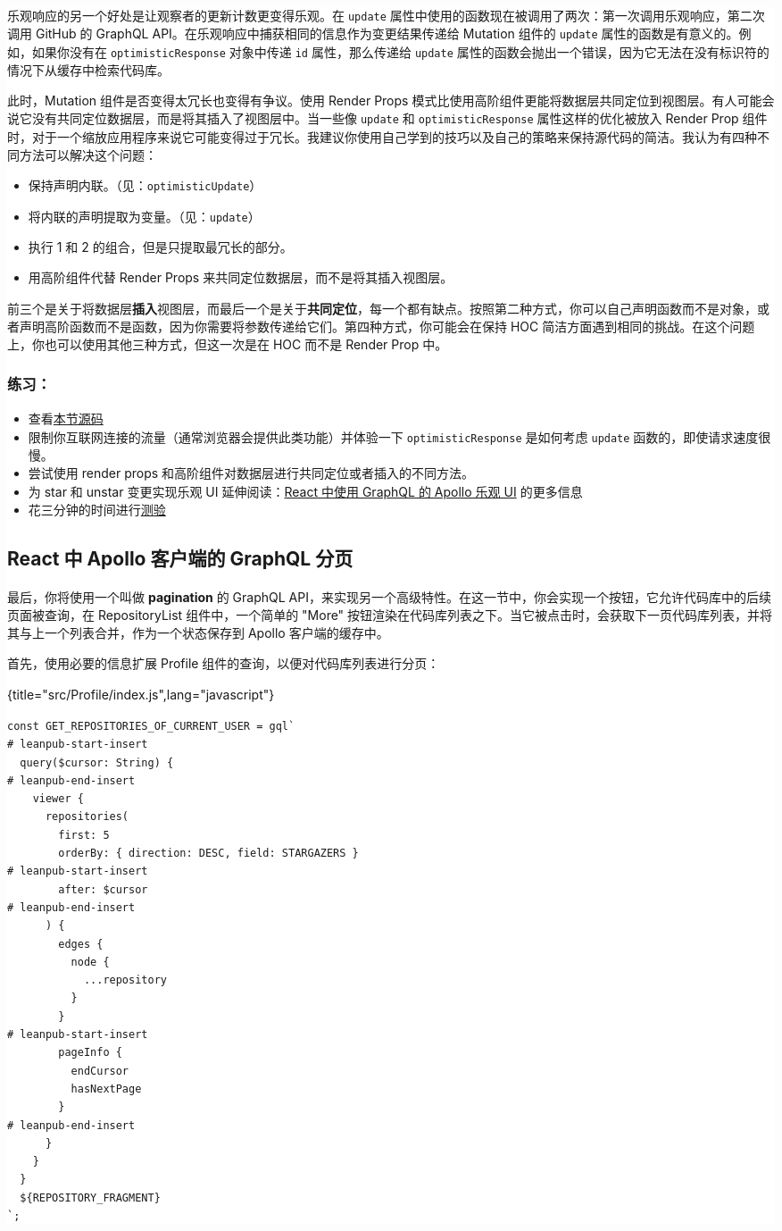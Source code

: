乐观响应的另一个好处是让观察者的更新计数更变得乐观。在 `update` 属性中使用的函数现在被调用了两次：第一次调用乐观响应，第二次调用 GitHub 的 GraphQL API。在乐观响应中捕获相同的信息作为变更结果传递给 Mutation 组件的 `update` 属性的函数是有意义的。例如，如果你没有在 `optimisticResponse` 对象中传递 `id` 属性，那么传递给 `update` 属性的函数会抛出一个错误，因为它无法在没有标识符的情况下从缓存中检索代码库。

此时，Mutation 组件是否变得太冗长也变得有争议。使用 Render Props 模式比使用高阶组件更能将数据层共同定位到视图层。有人可能会说它没有共同定位数据层，而是将其插入了视图层中。当一些像 `update` 和 `optimisticResponse` 属性这样的优化被放入 Render Prop 组件时，对于一个缩放应用程序来说它可能变得过于冗长。我建议你使用自己学到的技巧以及自己的策略来保持源代码的简洁。我认为有四种不同方法可以解决这个问题：


* 保持声明内联。（见：`optimisticUpdate`）

* 将内联的声明提取为变量。（见：`update`）

* 执行 1 和 2 的组合，但是只提取最冗长的部分。

* 用高阶组件代替 Render Props 来共同定位数据层，而不是将其插入视图层。

前三个是关于将数据层**插入**视图层，而最后一个是关于**共同定位**，每一个都有缺点。按照第二种方式，你可以自己声明函数而不是对象，或者声明高阶函数而不是函数，因为你需要将参数传递给它们。第四种方式，你可能会在保持 HOC 简洁方面遇到相同的挑战。在这个问题上，你也可以使用其他三种方式，但这一次是在 HOC 而不是 Render Prop 中。

### 练习：

* 查看[本节源码](https://github.com/the-road-to-graphql/react-graphql-github-apollo/tree/2fd3f5bad7668655feebe876db7bc9247905c475)
* 限制你互联网连接的流量（通常浏览器会提供此类功能）并体验一下 `optimisticResponse` 是如何考虑 `update` 函数的，即使请求速度很慢。
* 尝试使用 render props 和高阶组件对数据层进行共同定位或者插入的不同方法。 
* 为 star 和 unstar 变更实现乐观 UI
延伸阅读：[React 中使用 GraphQL 的 Apollo 乐观 UI](https://www.apollographql.com/docs/react/features/optimistic-ui.html) 的更多信息
* 花三分钟的时间进行[测验](https://www.surveymonkey.com/r/5B6D8BX)

## React 中 Apollo 客户端的 GraphQL 分页

最后，你将使用一个叫做 **pagination** 的 GraphQL API，来实现另一个高级特性。在这一节中，你会实现一个按钮，它允许代码库中的后续页面被查询，在 RepositoryList 组件中，一个简单的 "More" 按钮渲染在代码库列表之下。当它被点击时，会获取下一页代码库列表，并将其与上一个列表合并，作为一个状态保存到 Apollo 客户端的缓存中。

首先，使用必要的信息扩展 Profile 组件的查询，以便对代码库列表进行分页：

{title="src/Profile/index.js",lang="javascript"}
~~~~~~~~
const GET_REPOSITORIES_OF_CURRENT_USER = gql`
# leanpub-start-insert
  query($cursor: String) {
# leanpub-end-insert
    viewer {
      repositories(
        first: 5
        orderBy: { direction: DESC, field: STARGAZERS }
# leanpub-start-insert
        after: $cursor
# leanpub-end-insert
      ) {
        edges {
          node {
            ...repository
          }
        }
# leanpub-start-insert
        pageInfo {
          endCursor
          hasNextPage
        }
# leanpub-end-insert
      }
    }
  }
  ${REPOSITORY_FRAGMENT}
`;
~~~~~~~~